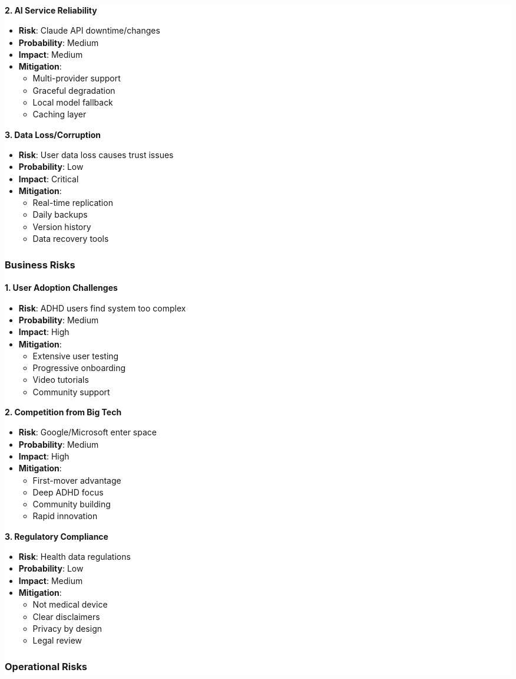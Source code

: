 **2. AI Service Reliability**
- **Risk**: Claude API downtime/changes
- **Probability**: Medium
- **Impact**: Medium
- **Mitigation**:
  - Multi-provider support
  - Graceful degradation
  - Local model fallback
  - Caching layer

**3. Data Loss/Corruption**
- **Risk**: User data loss causes trust issues
- **Probability**: Low
- **Impact**: Critical
- **Mitigation**:
  - Real-time replication
  - Daily backups
  - Version history
  - Data recovery tools

### Business Risks

**1. User Adoption Challenges**
- **Risk**: ADHD users find system too complex
- **Probability**: Medium
- **Impact**: High
- **Mitigation**:
  - Extensive user testing
  - Progressive onboarding
  - Video tutorials
  - Community support

**2. Competition from Big Tech**
- **Risk**: Google/Microsoft enter space
- **Probability**: Medium
- **Impact**: High
- **Mitigation**:
  - First-mover advantage
  - Deep ADHD focus
  - Community building
  - Rapid innovation

**3. Regulatory Compliance**
- **Risk**: Health data regulations
- **Probability**: Low
- **Impact**: Medium
- **Mitigation**:
  - Not medical device
  - Clear disclaimers
  - Privacy by design
  - Legal review

### Operational Risks
